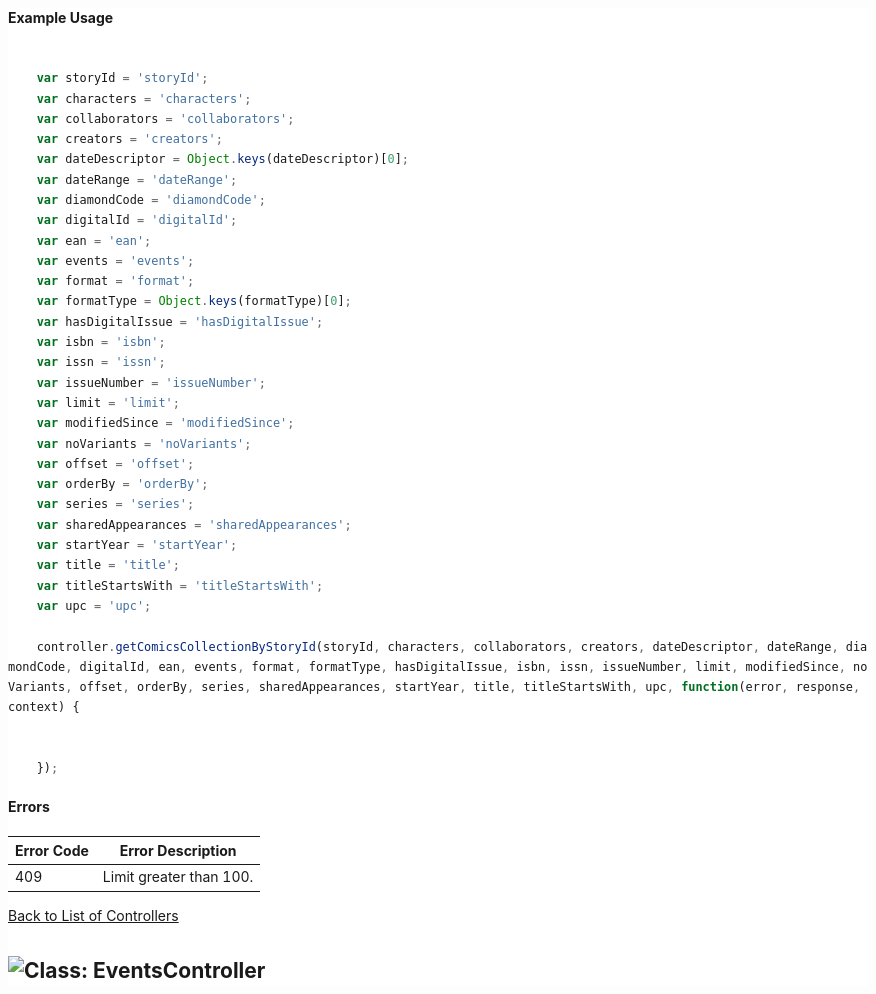 

#### Example Usage

```javascript

    var storyId = 'storyId';
    var characters = 'characters';
    var collaborators = 'collaborators';
    var creators = 'creators';
    var dateDescriptor = Object.keys(dateDescriptor)[0];
    var dateRange = 'dateRange';
    var diamondCode = 'diamondCode';
    var digitalId = 'digitalId';
    var ean = 'ean';
    var events = 'events';
    var format = 'format';
    var formatType = Object.keys(formatType)[0];
    var hasDigitalIssue = 'hasDigitalIssue';
    var isbn = 'isbn';
    var issn = 'issn';
    var issueNumber = 'issueNumber';
    var limit = 'limit';
    var modifiedSince = 'modifiedSince';
    var noVariants = 'noVariants';
    var offset = 'offset';
    var orderBy = 'orderBy';
    var series = 'series';
    var sharedAppearances = 'sharedAppearances';
    var startYear = 'startYear';
    var title = 'title';
    var titleStartsWith = 'titleStartsWith';
    var upc = 'upc';

    controller.getComicsCollectionByStoryId(storyId, characters, collaborators, creators, dateDescriptor, dateRange, diamondCode, digitalId, ean, events, format, formatType, hasDigitalIssue, isbn, issn, issueNumber, limit, modifiedSince, noVariants, offset, orderBy, series, sharedAppearances, startYear, title, titleStartsWith, upc, function(error, response, context) {

    
	});
```

#### Errors

| Error Code | Error Description |
|------------|-------------------|
| 409 | Limit greater than 100. |




[Back to List of Controllers](#list_of_controllers)

## <a name="events_controller"></a>![Class: ](https://apidocs.io/img/class.png ".EventsController") EventsController
